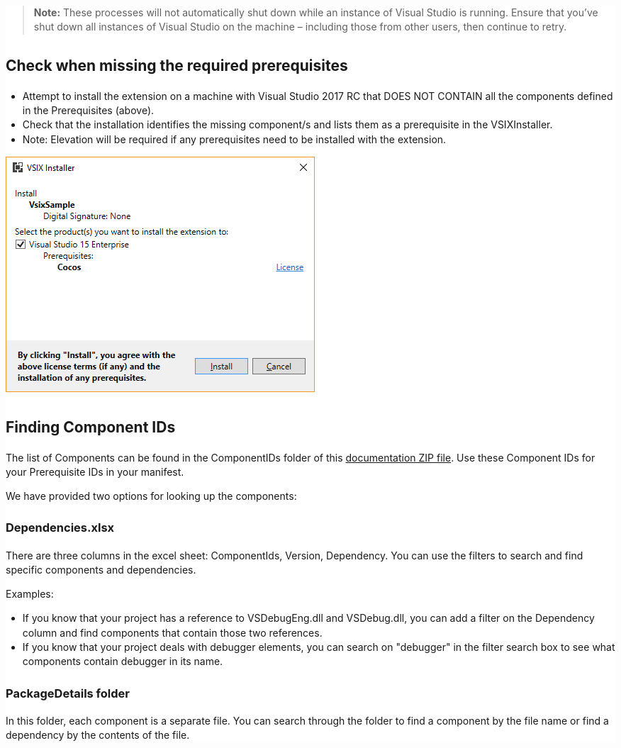 >**Note:** These processes will not automatically shut down while an instance of Visual Studio is running. Ensure that you’ve shut down all instances of Visual Studio on the machine – including those from other users, then continue to retry.

## Check when missing the required prerequisites

* Attempt to install the extension on a machine with Visual Studio 2017 RC that DOES NOT CONTAIN all the components defined in the Prerequisites (above).
* Check that the installation identifies the missing component/s and lists them as a prerequisite in the VSIXInstaller.
* Note: Elevation will be required if any prerequisites need to be installed with the extension.

![vsixinstaller missing prerequisite](media/vsixinstaller-missing-prerequisite.png)

## Finding Component IDs

The list of Components can be found in the ComponentIDs folder of this [documentation ZIP file](https://aka.ms/vs2017componentIDs). Use these Component IDs for your Prerequisite IDs in your manifest.

We have provided two options for looking up the components:

### Dependencies.xlsx

There are three columns in the excel sheet: ComponentIds, Version, Dependency.  You can use the filters to search and find specific components and dependencies.

Examples:

* If you know that your project has a reference to VSDebugEng.dll and VSDebug.dll, you can add a filter on the Dependency column and find components that contain those two references.
* If you know that your project deals with debugger elements, you can search on "debugger" in the filter search box to see what components contain debugger in its name.

### PackageDetails folder

In this folder, each component is a separate file.  You can search through the folder to find a component by the file name or find a dependency by the contents of the file.
